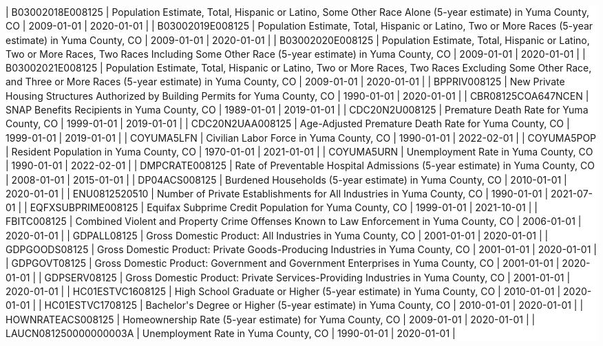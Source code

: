 | B03002018E008125          | Population Estimate, Total, Hispanic or Latino, Some Other Race Alone (5-year estimate) in Yuma County, CO                                                               | 2009-01-01          | 2020-01-01        |
| B03002019E008125          | Population Estimate, Total, Hispanic or Latino, Two or More Races (5-year estimate) in Yuma County, CO                                                                   | 2009-01-01          | 2020-01-01        |
| B03002020E008125          | Population Estimate, Total, Hispanic or Latino, Two or More Races, Two Races Including Some Other Race (5-year estimate) in Yuma County, CO                              | 2009-01-01          | 2020-01-01        |
| B03002021E008125          | Population Estimate, Total, Hispanic or Latino, Two or More Races, Two Races Excluding Some Other Race, and Three or More Races (5-year estimate) in Yuma County, CO     | 2009-01-01          | 2020-01-01        |
| BPPRIV008125              | New Private Housing Structures Authorized by Building Permits for Yuma County, CO                                                                                        | 1990-01-01          | 2020-01-01        |
| CBR08125COA647NCEN        | SNAP Benefits Recipients in Yuma County, CO                                                                                                                              | 1989-01-01          | 2019-01-01        |
| CDC20N2U008125            | Premature Death Rate for Yuma County, CO                                                                                                                                 | 1999-01-01          | 2019-01-01        |
| CDC20N2UAA008125          | Age-Adjusted Premature Death Rate for Yuma County, CO                                                                                                                    | 1999-01-01          | 2019-01-01        |
| COYUMA5LFN                | Civilian Labor Force in Yuma County, CO                                                                                                                                  | 1990-01-01          | 2022-02-01        |
| COYUMA5POP                | Resident Population in Yuma County, CO                                                                                                                                   | 1970-01-01          | 2021-01-01        |
| COYUMA5URN                | Unemployment Rate in Yuma County, CO                                                                                                                                     | 1990-01-01          | 2022-02-01        |
| DMPCRATE008125            | Rate of Preventable Hospital Admissions (5-year estimate) in Yuma County, CO                                                                                             | 2008-01-01          | 2015-01-01        |
| DP04ACS008125             | Burdened Households (5-year estimate) in Yuma County, CO                                                                                                                 | 2010-01-01          | 2020-01-01        |
| ENU0812520510             | Number of Private Establishments for All Industries in Yuma County, CO                                                                                                   | 1990-01-01          | 2021-07-01        |
| EQFXSUBPRIME008125        | Equifax Subprime Credit Population for Yuma County, CO                                                                                                                   | 1999-01-01          | 2021-10-01        |
| FBITC008125               | Combined Violent and Property Crime Offenses Known to Law Enforcement in Yuma County, CO                                                                                 | 2006-01-01          | 2020-01-01        |
| GDPALL08125               | Gross Domestic Product: All Industries in Yuma County, CO                                                                                                                | 2001-01-01          | 2020-01-01        |
| GDPGOODS08125             | Gross Domestic Product: Private Goods-Producing Industries in Yuma County, CO                                                                                            | 2001-01-01          | 2020-01-01        |
| GDPGOVT08125              | Gross Domestic Product: Government and Government Enterprises in Yuma County, CO                                                                                         | 2001-01-01          | 2020-01-01        |
| GDPSERV08125              | Gross Domestic Product: Private Services-Providing Industries in Yuma County, CO                                                                                         | 2001-01-01          | 2020-01-01        |
| HC01ESTVC1608125          | High School Graduate or Higher (5-year estimate) in Yuma County, CO                                                                                                      | 2010-01-01          | 2020-01-01        |
| HC01ESTVC1708125          | Bachelor's Degree or Higher (5-year estimate) in Yuma County, CO                                                                                                         | 2010-01-01          | 2020-01-01        |
| HOWNRATEACS008125         | Homeownership Rate (5-year estimate) for Yuma County, CO                                                                                                                 | 2009-01-01          | 2020-01-01        |
| LAUCN081250000000003A     | Unemployment Rate in Yuma County, CO                                                                                                                                     | 1990-01-01          | 2020-01-01        |
